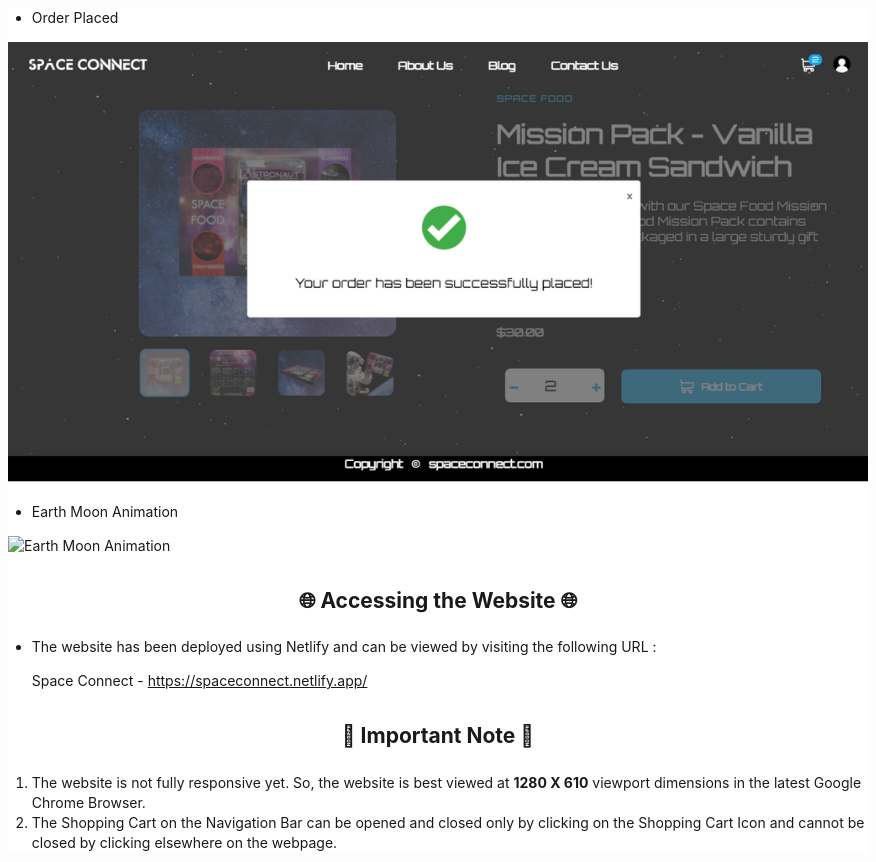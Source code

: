 - Order Placed

![Order Placed](Illustrations/orderPlacedIllustration.png?raw=true "Title")

- Earth Moon Animation

![Earth Moon Animation](Illustrations/earthMoonAnimation.gif?raw=true "Title")
## <p align="center">🌐 Accessing the Website 🌐</p>

- The website has been deployed using Netlify and can be viewed by visiting the following URL :

   Space Connect - https://spaceconnect.netlify.app/

## <p align="center">📝 Important Note 📝</p>

1. The website is not fully responsive yet. So, the website is best viewed at **1280 X 610** viewport dimensions in the latest Google Chrome Browser.
2. The Shopping Cart on the Navigation Bar can be opened and closed only by clicking on the Shopping Cart Icon and cannot be closed by clicking elsewhere on the webpage.
